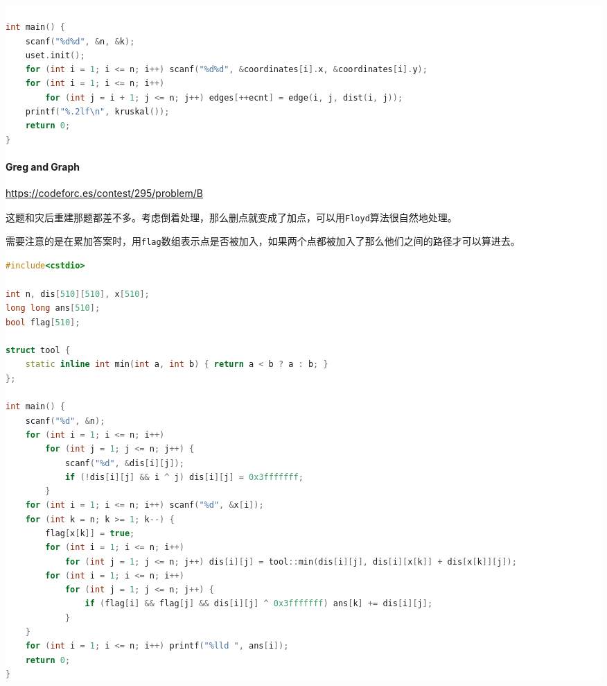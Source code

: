 ```cpp

int main() {
    scanf("%d%d", &n, &k);
    uset.init();
    for (int i = 1; i <= n; i++) scanf("%d%d", &coordinates[i].x, &coordinates[i].y);
    for (int i = 1; i <= n; i++)
        for (int j = i + 1; j <= n; j++) edges[++ecnt] = edge(i, j, dist(i, j));
    printf("%.2lf\n", kruskal());
    return 0;
}
```

#### Greg and Graph
https://codeforc.es/contest/295/problem/B

这题和灾后重建那题都差不多。考虑倒着处理，那么删点就变成了加点，可以用$\texttt{Floyd}$算法很自然地处理。

需要注意的是在累加答案时，用$\texttt{flag}$数组表示点是否被加入，如果两个点都被加入了那么他们之间的路径才可以算进去。

```cpp
#include<cstdio>

int n, dis[510][510], x[510];
long long ans[510];
bool flag[510];

struct tool {
    static inline int min(int a, int b) { return a < b ? a : b; }
};

int main() {
    scanf("%d", &n);
    for (int i = 1; i <= n; i++)
        for (int j = 1; j <= n; j++) {
            scanf("%d", &dis[i][j]);
            if (!dis[i][j] && i ^ j) dis[i][j] = 0x3fffffff;
        }
    for (int i = 1; i <= n; i++) scanf("%d", &x[i]);
    for (int k = n; k >= 1; k--) {
        flag[x[k]] = true;
        for (int i = 1; i <= n; i++)
            for (int j = 1; j <= n; j++) dis[i][j] = tool::min(dis[i][j], dis[i][x[k]] + dis[x[k]][j]);
        for (int i = 1; i <= n; i++)
            for (int j = 1; j <= n; j++) {
                if (flag[i] && flag[j] && dis[i][j] ^ 0x3fffffff) ans[k] += dis[i][j];
            }
    }
    for (int i = 1; i <= n; i++) printf("%lld ", ans[i]);
    return 0;
}
```
